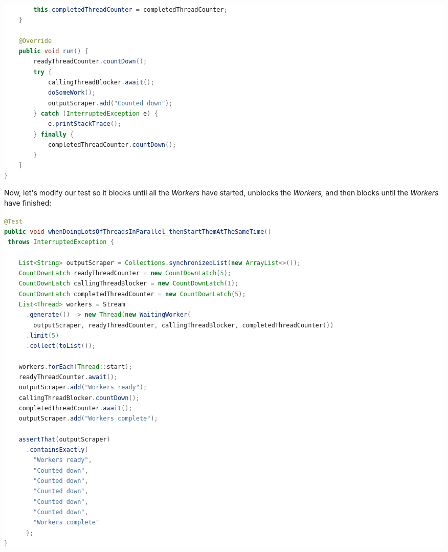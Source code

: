 ```java
        this.completedThreadCounter = completedThreadCounter;
    }

    @Override
    public void run() {
        readyThreadCounter.countDown();
        try {
            callingThreadBlocker.await();
            doSomeWork();
            outputScraper.add("Counted down");
        } catch (InterruptedException e) {
            e.printStackTrace();
        } finally {
            completedThreadCounter.countDown();
        }
    }
}
```

Now, let's modify our test so it blocks until all the *Workers* have started, unblocks the *Workers,* and then blocks until the *Workers* have finished:

```java
@Test
public void whenDoingLotsOfThreadsInParallel_thenStartThemAtTheSameTime()
 throws InterruptedException {
 
    List<String> outputScraper = Collections.synchronizedList(new ArrayList<>());
    CountDownLatch readyThreadCounter = new CountDownLatch(5);
    CountDownLatch callingThreadBlocker = new CountDownLatch(1);
    CountDownLatch completedThreadCounter = new CountDownLatch(5);
    List<Thread> workers = Stream
      .generate(() -> new Thread(new WaitingWorker(
        outputScraper, readyThreadCounter, callingThreadBlocker, completedThreadCounter)))
      .limit(5)
      .collect(toList());

    workers.forEach(Thread::start);
    readyThreadCounter.await(); 
    outputScraper.add("Workers ready");
    callingThreadBlocker.countDown(); 
    completedThreadCounter.await(); 
    outputScraper.add("Workers complete");

    assertThat(outputScraper)
      .containsExactly(
        "Workers ready",
        "Counted down",
        "Counted down",
        "Counted down",
        "Counted down",
        "Counted down",
        "Workers complete"
      );
}
```
